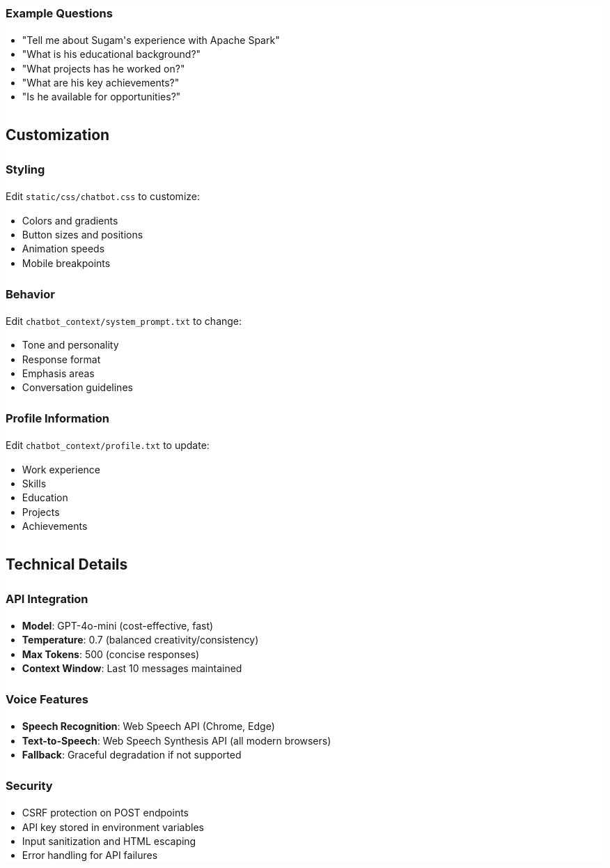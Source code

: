 ### Example Questions
- "Tell me about Sugam's experience with Apache Spark"
- "What is his educational background?"
- "What projects has he worked on?"
- "What are his key achievements?"
- "Is he available for opportunities?"

## Customization

### Styling
Edit `static/css/chatbot.css` to customize:
- Colors and gradients
- Button sizes and positions
- Animation speeds
- Mobile breakpoints

### Behavior
Edit `chatbot_context/system_prompt.txt` to change:
- Tone and personality
- Response format
- Emphasis areas
- Conversation guidelines

### Profile Information
Edit `chatbot_context/profile.txt` to update:
- Work experience
- Skills
- Education
- Projects
- Achievements

## Technical Details

### API Integration
- **Model**: GPT-4o-mini (cost-effective, fast)
- **Temperature**: 0.7 (balanced creativity/consistency)
- **Max Tokens**: 500 (concise responses)
- **Context Window**: Last 10 messages maintained

### Voice Features
- **Speech Recognition**: Web Speech API (Chrome, Edge)
- **Text-to-Speech**: Web Speech Synthesis API (all modern browsers)
- **Fallback**: Graceful degradation if not supported

### Security
- CSRF protection on POST endpoints
- API key stored in environment variables
- Input sanitization and HTML escaping
- Error handling for API failures
